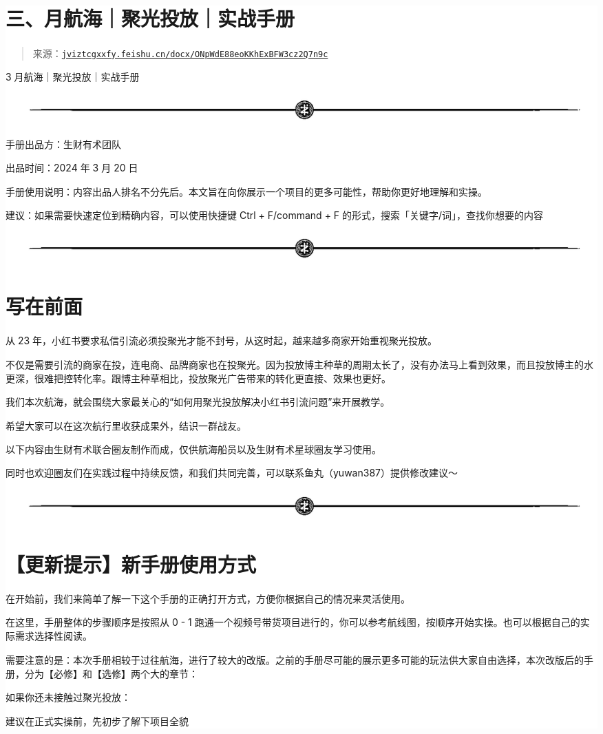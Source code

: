 # 三、月航海｜聚光投放｜实战手册

> 来源：[`jviztcgxxfy.feishu.cn/docx/ONpWdE88eoKKhExBFW3cz2Q7n9c`](https://jviztcgxxfy.feishu.cn/docx/ONpWdE88eoKKhExBFW3cz2Q7n9c)

3 月航海｜聚光投放｜实战手册

![](img/7ae3b365bc83f2a3a0c7b38ee6e05f0d.png)

手册出品方：生财有术团队

出品时间：2024 年 3 月 20 日

手册使用说明：内容出品人排名不分先后。本文旨在向你展示一个项目的更多可能性，帮助你更好地理解和实操。

建议：如果需要快速定位到精确内容，可以使用快捷键 Ctrl + F/command + F 的形式，搜索「关键字/词」，查找你想要的内容

![](img/e2ff5590b177cadfa24ce62cb654f43c.png)

# 写在前面

从 23 年，小红书要求私信引流必须投聚光才能不封号，从这时起，越来越多商家开始重视聚光投放。

不仅是需要引流的商家在投，连电商、品牌商家也在投聚光。因为投放博主种草的周期太长了，没有办法马上看到效果，而且投放博主的水更深，很难把控转化率。跟博主种草相比，投放聚光广告带来的转化更直接、效果也更好。

我们本次航海，就会围绕大家最关心的“如何用聚光投放解决小红书引流问题”来开展教学。

希望大家可以在这次航行里收获成果外，结识一群战友。

以下内容由生财有术联合圈友制作而成，仅供航海船员以及生财有术星球圈友学习使用。

同时也欢迎圈友们在实践过程中持续反馈，和我们共同完善，可以联系鱼丸（yuwan387）提供修改建议～

![](img/9ab6b1261244273733a215e8e336de18.png)

# 【更新提示】新手册使用方式

在开始前，我们来简单了解一下这个手册的正确打开方式，方便你根据自己的情况来灵活使用。

在这里，手册整体的步骤顺序是按照从 0 - 1 跑通一个视频号带货项目进行的，你可以参考航线图，按顺序开始实操。也可以根据自己的实际需求选择性阅读。

需要注意的是：本次手册相较于过往航海，进行了较大的改版。之前的手册尽可能的展示更多可能的玩法供大家自由选择，本次改版后的手册，分为【必修】和【选修】两个大的章节：

如果你还未接触过聚光投放：

建议在正式实操前，先初步了解下项目全貌
